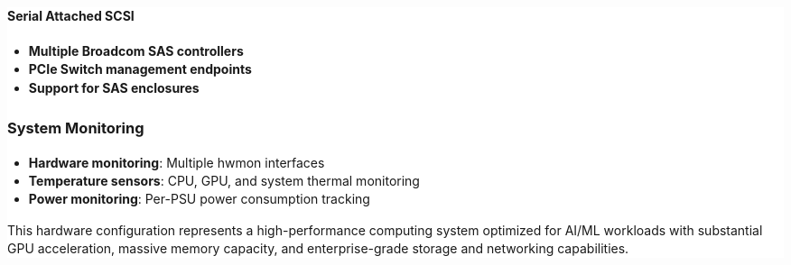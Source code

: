 #### Serial Attached SCSI
- **Multiple Broadcom SAS controllers**
- **PCIe Switch management endpoints**
- **Support for SAS enclosures**

### System Monitoring
- **Hardware monitoring**: Multiple hwmon interfaces
- **Temperature sensors**: CPU, GPU, and system thermal monitoring
- **Power monitoring**: Per-PSU power consumption tracking

This hardware configuration represents a high-performance computing system optimized for AI/ML workloads with substantial GPU acceleration, massive memory capacity, and enterprise-grade storage and networking capabilities.